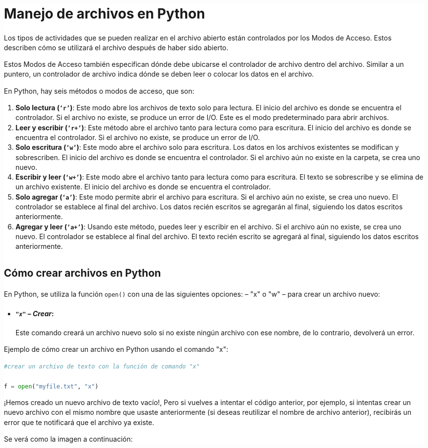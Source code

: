 # Manejo de archivos en Python

Los tipos de actividades que se pueden realizar en el archivo abierto están controlados por los Modos de Acceso. Estos describen cómo se utilizará el archivo después de haber sido abierto.

Estos Modos de Acceso también especifican dónde debe ubicarse el controlador de archivo dentro del archivo. Similar a un puntero, un controlador de archivo indica dónde se deben leer o colocar los datos en el archivo.

En Python, hay seis métodos o modos de acceso, que son:

1. **Solo lectura (`‘r’`)**: Este modo abre los archivos de texto solo para lectura. El inicio del archivo es donde se encuentra el controlador. Si el archivo no existe, se produce un error de I/O. Este es el modo predeterminado para abrir archivos.
2. **Leer y escribir (`‘r+’`)**: Este método abre el archivo tanto para lectura como para escritura. El inicio del archivo es donde se encuentra el controlador. Si el archivo no existe, se produce un error de I/O.
3. **Solo escritura (`‘w’`)**: Este modo abre el archivo solo para escritura. Los datos en los archivos existentes se modifican y sobrescriben. El inicio del archivo es donde se encuentra el controlador. Si el archivo aún no existe en la carpeta, se crea uno nuevo.
4. **Escribir y leer (`‘w+’`)**: Este modo abre el archivo tanto para lectura como para escritura. El texto se sobrescribe y se elimina de un archivo existente. El inicio del archivo es donde se encuentra el controlador.
5. **Solo agregar (`‘a’`)**: Este modo permite abrir el archivo para escritura. Si el archivo aún no existe, se crea uno nuevo. El controlador se establece al final del archivo. Los datos recién escritos se agregarán al final, siguiendo los datos escritos anteriormente.
6. **Agregar y leer (`‘a+’`)**: Usando este método, puedes leer y escribir en el archivo. Si el archivo aún no existe, se crea uno nuevo. El controlador se establece al final del archivo. El texto recién escrito se agregará al final, siguiendo los datos escritos anteriormente.

## Cómo crear archivos en Python

En Python, se utiliza la función `open()` con una de las siguientes opciones: – "x" o "w" – para crear un archivo nuevo:

- #### **_`"x"` – Crear_**:
  Este comando creará un archivo nuevo solo si no existe ningún archivo con ese nombre, de lo contrario, devolverá un error.

Ejemplo de cómo crear un archivo en Python usando el comando "x":

```python
#crear un archivo de texto con la función de comando "x"

f = open("myfile.txt", "x")
```

¡Hemos creado un nuevo archivo de texto vacío!, Pero si vuelves a intentar el código anterior, por ejemplo, si intentas crear un nuevo archivo con el mismo nombre que usaste anteriormente (si deseas reutilizar el nombre de archivo anterior), recibirás un error que te notificará que el archivo ya existe.

Se verá como la imagen a continuación:
